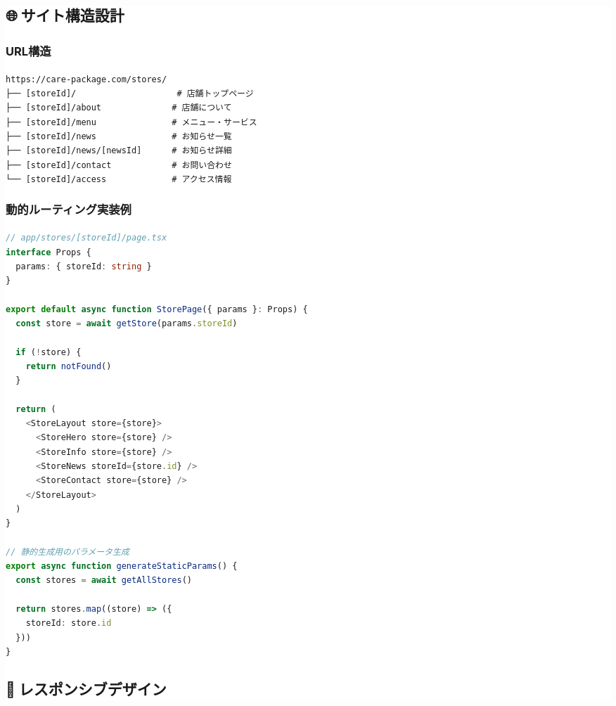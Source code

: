 ## 🌐 サイト構造設計

### URL構造

```
https://care-package.com/stores/
├── [storeId]/                    # 店舗トップページ
├── [storeId]/about              # 店舗について
├── [storeId]/menu               # メニュー・サービス
├── [storeId]/news               # お知らせ一覧
├── [storeId]/news/[newsId]      # お知らせ詳細
├── [storeId]/contact            # お問い合わせ
└── [storeId]/access             # アクセス情報
```

### 動的ルーティング実装例

```typescript
// app/stores/[storeId]/page.tsx
interface Props {
  params: { storeId: string }
}

export default async function StorePage({ params }: Props) {
  const store = await getStore(params.storeId)
  
  if (!store) {
    return notFound()
  }
  
  return (
    <StoreLayout store={store}>
      <StoreHero store={store} />
      <StoreInfo store={store} />
      <StoreNews storeId={store.id} />
      <StoreContact store={store} />
    </StoreLayout>
  )
}

// 静的生成用のパラメータ生成
export async function generateStaticParams() {
  const stores = await getAllStores()
  
  return stores.map((store) => ({
    storeId: store.id
  }))
}
```

## 📱 レスポンシブデザイン
